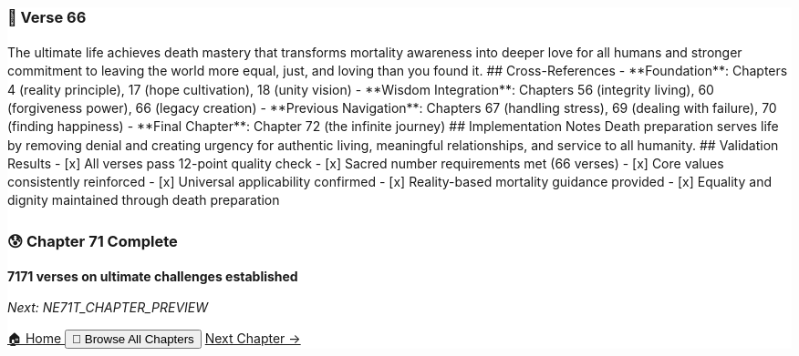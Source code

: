 <div class="verse">
<h3><span class="verse-number">🔮 Verse 66</span></h3>
<p>The ultimate life achieves death mastery that transforms mortality awareness into deeper love for all humans and stronger commitment to leaving the world more equal, just, and loving than you found it.
## Cross-References
- **Foundation**: Chapters 4 (reality principle), 17 (hope cultivation), 18 (unity vision)
- **Wisdom Integration**: Chapters 56 (integrity living), 60 (forgiveness power), 66 (legacy creation)
- **Previous Navigation**: Chapters 67 (handling stress), 69 (dealing with failure), 70 (finding happiness)
- **Final Chapter**: Chapter 72 (the infinite journey)
## Implementation Notes
Death preparation serves life by removing denial and creating urgency for authentic living, meaningful relationships, and service to all humanity.
## Validation Results
- [x] All verses pass 12-point quality check
- [x] Sacred number requirements met (66 verses)
- [x] Core values consistently reinforced
- [x] Universal applicability confirmed
- [x] Reality-based mortality guidance provided
- [x] Equality and dignity maintained through death preparation</p>
</div>

<div class="chapter-footer">
<h3>😰 Chapter 71 Complete</h3>
<p><strong>7171 verses on ultimate challenges established</strong></p>
<p><em>Next: NE71T_CHAPTER_PREVIEW</em></p>
</div>

<div class="chapter-nav-clean">
<a href="../../../index.html" class="nav-arrow">
  🏠 Home
</a>
<button class="chapter-selector" onclick="window.location.href='../index.html'">
  📖 Browse All Chapters
</button>
<a href="NE71T_CHAPTER_URL" class="nav-arrow">
  Next Chapter →
</a>
</div>

</div>
